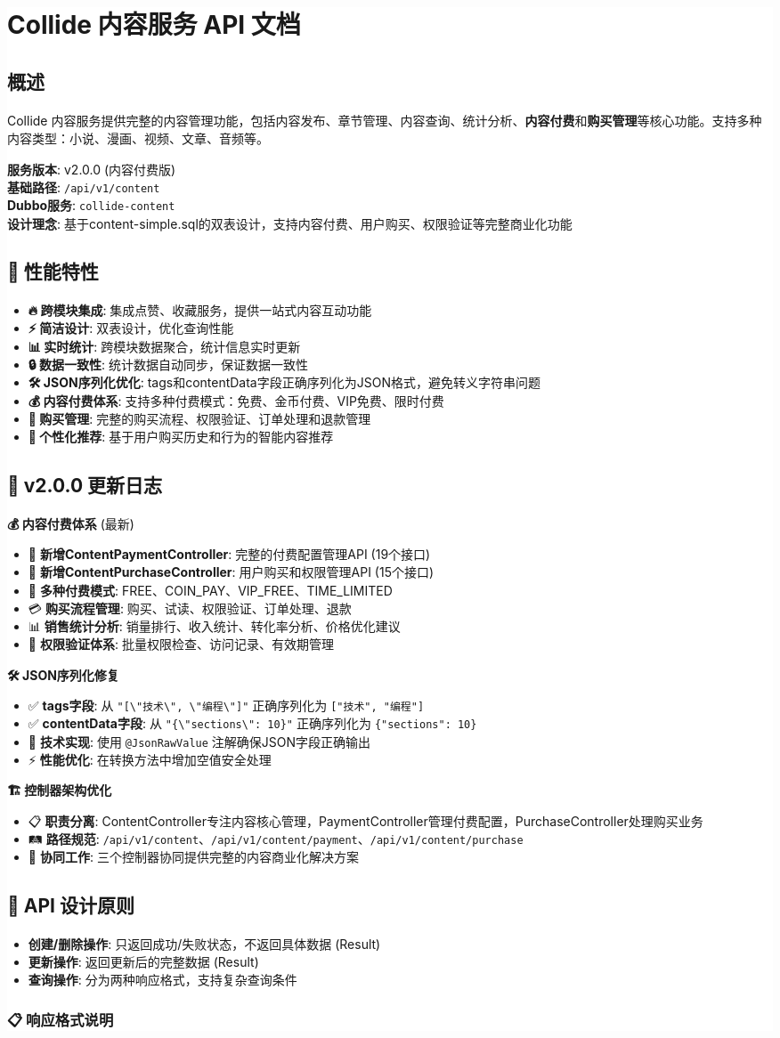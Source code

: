 # Collide 内容服务 API 文档

## 概述

Collide 内容服务提供完整的内容管理功能，包括内容发布、章节管理、内容查询、统计分析、**内容付费**和**购买管理**等核心功能。支持多种内容类型：小说、漫画、视频、文章、音频等。

**服务版本**: v2.0.0 (内容付费版)  
**基础路径**: `/api/v1/content`  
**Dubbo服务**: `collide-content`  
**设计理念**: 基于content-simple.sql的双表设计，支持内容付费、用户购买、权限验证等完整商业化功能

## 🚀 性能特性

- **🔥 跨模块集成**: 集成点赞、收藏服务，提供一站式内容互动功能
- **⚡ 简洁设计**: 双表设计，优化查询性能  
- **📊 实时统计**: 跨模块数据聚合，统计信息实时更新
- **🔒 数据一致性**: 统计数据自动同步，保证数据一致性
- **🛠️ JSON序列化优化**: tags和contentData字段正确序列化为JSON格式，避免转义字符串问题
- **💰 内容付费体系**: 支持多种付费模式：免费、金币付费、VIP免费、限时付费
- **🛒 购买管理**: 完整的购买流程、权限验证、订单处理和退款管理
- **🎯 个性化推荐**: 基于用户购买历史和行为的智能内容推荐

## 📝 v2.0.0 更新日志

**💰 内容付费体系** (最新)
- 🎉 **新增ContentPaymentController**: 完整的付费配置管理API (19个接口)
- 🛒 **新增ContentPurchaseController**: 用户购买和权限管理API (15个接口)
- 🎯 **多种付费模式**: FREE、COIN_PAY、VIP_FREE、TIME_LIMITED
- 💳 **购买流程管理**: 购买、试读、权限验证、订单处理、退款
- 📊 **销售统计分析**: 销量排行、收入统计、转化率分析、价格优化建议
- 🔐 **权限验证体系**: 批量权限检查、访问记录、有效期管理

**🛠️ JSON序列化修复**
- ✅ **tags字段**: 从 `"[\"技术\", \"编程\"]"` 正确序列化为 `["技术", "编程"]`
- ✅ **contentData字段**: 从 `"{\"sections\": 10}"` 正确序列化为 `{"sections": 10}`
- 🔧 **技术实现**: 使用 `@JsonRawValue` 注解确保JSON字段正确输出
- ⚡ **性能优化**: 在转换方法中增加空值安全处理

**🏗️ 控制器架构优化**
- 📋 **职责分离**: ContentController专注内容核心管理，PaymentController管理付费配置，PurchaseController处理购买业务
- 🛤️ **路径规范**: `/api/v1/content`、`/api/v1/content/payment`、`/api/v1/content/purchase`
- 🔄 **协同工作**: 三个控制器协同提供完整的内容商业化解决方案

## 📝 API 设计原则

- **创建/删除操作**: 只返回成功/失败状态，不返回具体数据 (Result<Void>)
- **更新操作**: 返回更新后的完整数据 (Result<ContentResponse>)
- **查询操作**: 分为两种响应格式，支持复杂查询条件

### 📋 响应格式说明

